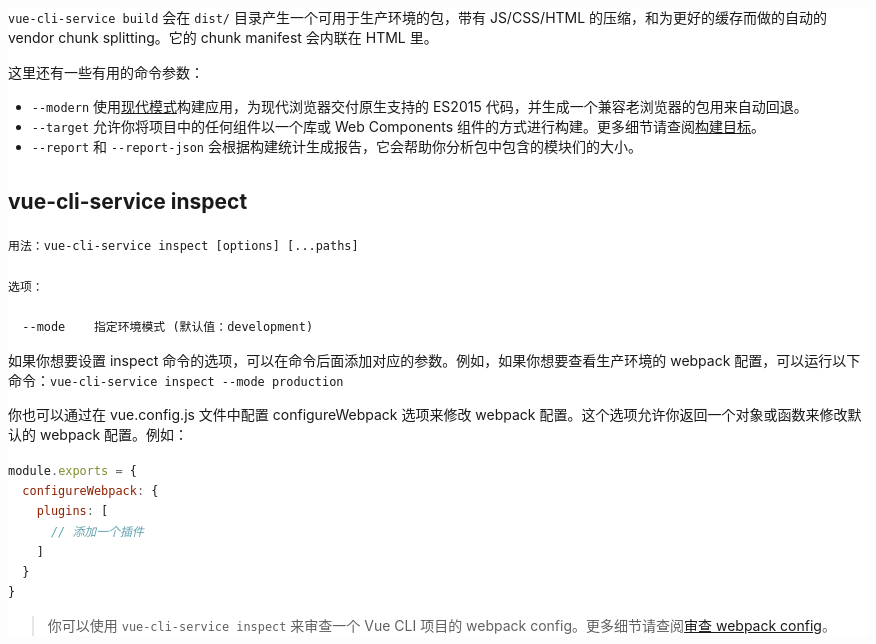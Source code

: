 `vue-cli-service build` 会在 `dist/` 目录产生一个可用于生产环境的包，带有 JS/CSS/HTML 的压缩，和为更好的缓存而做的自动的 vendor chunk splitting。它的 chunk manifest 会内联在 HTML 里。

这里还有一些有用的命令参数：

- `--modern` 使用[现代模式](https://cli.vuejs.org/zh/guide/browser-compatibility.html#现代模式)构建应用，为现代浏览器交付原生支持的 ES2015 代码，并生成一个兼容老浏览器的包用来自动回退。
- `--target` 允许你将项目中的任何组件以一个库或 Web Components 组件的方式进行构建。更多细节请查阅[构建目标](https://cli.vuejs.org/zh/guide/build-targets.html)。
- `--report` 和 `--report-json` 会根据构建统计生成报告，它会帮助你分析包中包含的模块们的大小。

## vue-cli-service inspect

```
用法：vue-cli-service inspect [options] [...paths]

选项：

  --mode    指定环境模式 (默认值：development)
```

如果你想要设置 inspect 命令的选项，可以在命令后面添加对应的参数。例如，如果你想要查看生产环境的 webpack 配置，可以运行以下命令：`vue-cli-service inspect --mode production`

你也可以通过在 vue.config.js 文件中配置 configureWebpack 选项来修改 webpack 配置。这个选项允许你返回一个对象或函数来修改默认的 webpack 配置。例如：

```javascript
module.exports = {
  configureWebpack: {
    plugins: [
      // 添加一个插件
    ]
  }
}
```

> 你可以使用 `vue-cli-service inspect` 来审查一个 Vue CLI 项目的 webpack config。更多细节请查阅[审查 webpack config](https://cli.vuejs.org/zh/guide/webpack.html#审查项目的-webpack-config)。

